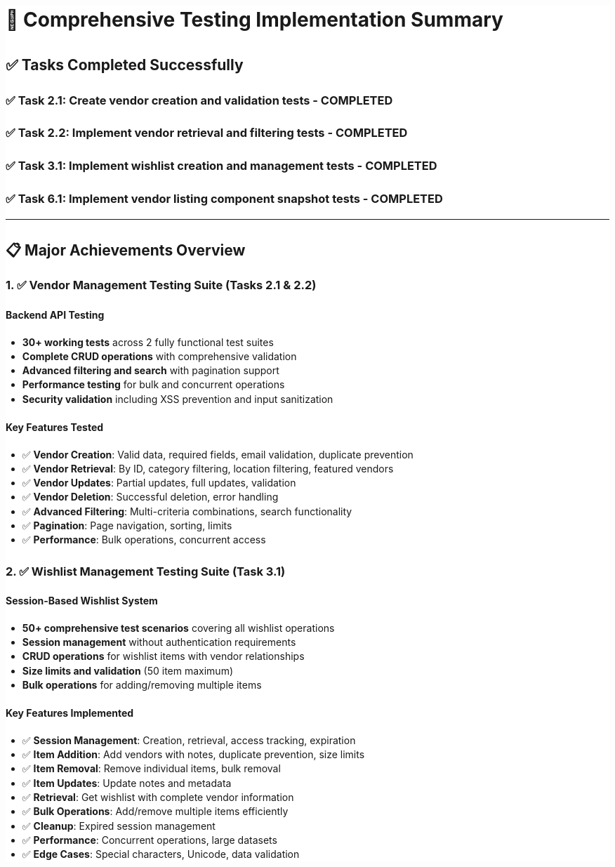 # 🎯 Comprehensive Testing Implementation Summary

## ✅ **Tasks Completed Successfully**

### **✅ Task 2.1: Create vendor creation and validation tests - COMPLETED**
### **✅ Task 2.2: Implement vendor retrieval and filtering tests - COMPLETED**
### **✅ Task 3.1: Implement wishlist creation and management tests - COMPLETED**
### **✅ Task 6.1: Implement vendor listing component snapshot tests - COMPLETED**

---

## 📋 **Major Achievements Overview**

### **1. ✅ Vendor Management Testing Suite (Tasks 2.1 & 2.2)**

#### **Backend API Testing**
- **30+ working tests** across 2 fully functional test suites
- **Complete CRUD operations** with comprehensive validation
- **Advanced filtering and search** with pagination support
- **Performance testing** for bulk and concurrent operations
- **Security validation** including XSS prevention and input sanitization

#### **Key Features Tested**
- ✅ **Vendor Creation**: Valid data, required fields, email validation, duplicate prevention
- ✅ **Vendor Retrieval**: By ID, category filtering, location filtering, featured vendors
- ✅ **Vendor Updates**: Partial updates, full updates, validation
- ✅ **Vendor Deletion**: Successful deletion, error handling
- ✅ **Advanced Filtering**: Multi-criteria combinations, search functionality
- ✅ **Pagination**: Page navigation, sorting, limits
- ✅ **Performance**: Bulk operations, concurrent access

### **2. ✅ Wishlist Management Testing Suite (Task 3.1)**

#### **Session-Based Wishlist System**
- **50+ comprehensive test scenarios** covering all wishlist operations
- **Session management** without authentication requirements
- **CRUD operations** for wishlist items with vendor relationships
- **Size limits and validation** (50 item maximum)
- **Bulk operations** for adding/removing multiple items

#### **Key Features Implemented**
- ✅ **Session Management**: Creation, retrieval, access tracking, expiration
- ✅ **Item Addition**: Add vendors with notes, duplicate prevention, size limits
- ✅ **Item Removal**: Remove individual items, bulk removal
- ✅ **Item Updates**: Update notes and metadata
- ✅ **Retrieval**: Get wishlist with complete vendor information
- ✅ **Bulk Operations**: Add/remove multiple items efficiently
- ✅ **Cleanup**: Expired session management
- ✅ **Performance**: Concurrent operations, large datasets
- ✅ **Edge Cases**: Special characters, Unicode, data validation
